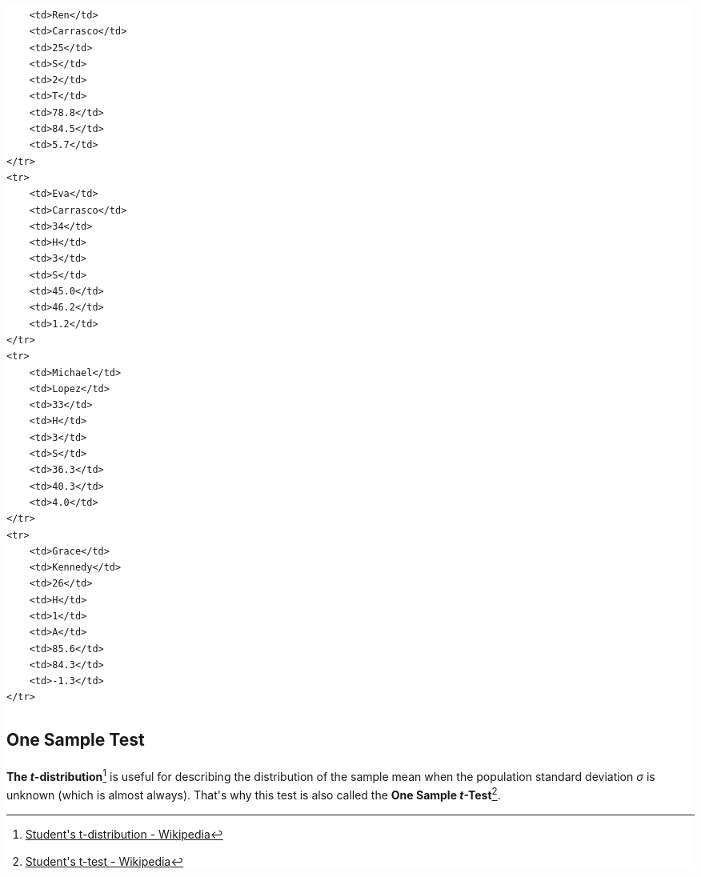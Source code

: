         <td>Ren</td>
        <td>Carrasco</td>
        <td>25</td>
        <td>S</td>
        <td>2</td>
        <td>T</td>
        <td>78.8</td>
        <td>84.5</td>
        <td>5.7</td>
    </tr>
    <tr>
        <td>Eva</td>
        <td>Carrasco</td>
        <td>34</td>
        <td>H</td>
        <td>3</td>
        <td>S</td>
        <td>45.0</td>
        <td>46.2</td>
        <td>1.2</td>
    </tr>
    <tr>
        <td>Michael</td>
        <td>Lopez</td>
        <td>33</td>
        <td>H</td>
        <td>3</td>
        <td>S</td>
        <td>36.3</td>
        <td>40.3</td>
        <td>4.0</td>
    </tr>
    <tr>
        <td>Grace</td>
        <td>Kennedy</td>
        <td>26</td>
        <td>H</td>
        <td>1</td>
        <td>A</td>
        <td>85.6</td>
        <td>84.3</td>
        <td>-1.3</td>
    </tr>
</table>
</div>

## One Sample Test

**The $t$-distribution**[^2] is useful for describing the distribution of the sample mean when the population standard deviation $\sigma$ is unknown (which is almost always). That's why this test is also called the **One Sample $t$-Test**[^3].


[^1]: [Memory Test on Drugged Islanders Data | Kaggle](https://www.kaggle.com/steveahn/memory-test-on-drugged-islanders-data)
[^2]: [Student's t-distribution - Wikipedia](https://en.wikipedia.org/wiki/Student%27s_t-distribution)
[^3]: [Student's t-test - Wikipedia](https://en.wikipedia.org/wiki/Student%27s_t-test)
[^4]: [Two Sample t Test: unequal variances | Real Statistics Using Excel](http://www.real-statistics.com/students-t-distribution/two-sample-t-test-uequal-variances/)
[^5]: [F-distribution - Wikipedia](https://en.wikipedia.org/wiki/F-distribution)